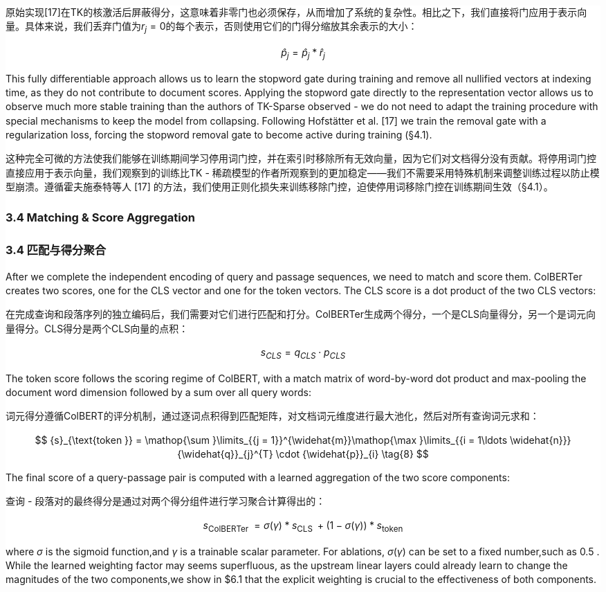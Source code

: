 原始实现[17]在TK的核激活后屏蔽得分，这意味着非零门也必须保存，从而增加了系统的复杂性。相比之下，我们直接将门应用于表示向量。具体来说，我们丢弃门值为${r}_{j} = 0$的每个表示，否则使用它们的门得分缩放其余表示的大小：

$$
{\widehat{p}}_{j} = {\widehat{p}}_{j} * {\widehat{r}}_{j} \tag{6}
$$

This fully differentiable approach allows us to learn the stopword gate during training and remove all nullified vectors at indexing time, as they do not contribute to document scores. Applying the stopword gate directly to the representation vector allows us to observe much more stable training than the authors of TK-Sparse observed - we do not need to adapt the training procedure with special mechanisms to keep the model from collapsing. Following Hofstätter et al. [17] we train the removal gate with a regularization loss, forcing the stopword removal gate to become active during training (§4.1).

这种完全可微的方法使我们能够在训练期间学习停用词门控，并在索引时移除所有无效向量，因为它们对文档得分没有贡献。将停用词门控直接应用于表示向量，我们观察到的训练比TK - 稀疏模型的作者所观察到的更加稳定——我们不需要采用特殊机制来调整训练过程以防止模型崩溃。遵循霍夫施泰特等人 [17] 的方法，我们使用正则化损失来训练移除门控，迫使停用词移除门控在训练期间生效（§4.1）。

### 3.4 Matching & Score Aggregation

### 3.4 匹配与得分聚合

After we complete the independent encoding of query and passage sequences, we need to match and score them. ColBERTer creates two scores, one for the CLS vector and one for the token vectors. The CLS score is a dot product of the two CLS vectors:

在完成查询和段落序列的独立编码后，我们需要对它们进行匹配和打分。ColBERTer生成两个得分，一个是CLS向量得分，另一个是词元向量得分。CLS得分是两个CLS向量的点积：

$$
{s}_{CLS} = {q}_{CLS} \cdot  {p}_{CLS} \tag{7}
$$

The token score follows the scoring regime of ColBERT, with a match matrix of word-by-word dot product and max-pooling the document word dimension followed by a sum over all query words:

词元得分遵循ColBERT的评分机制，通过逐词点积得到匹配矩阵，对文档词元维度进行最大池化，然后对所有查询词元求和：

$$
{s}_{\text{token }} = \mathop{\sum }\limits_{{j = 1}}^{\widehat{m}}\mathop{\max }\limits_{{i = 1\ldots \widehat{n}}}{\widehat{q}}_{j}^{T} \cdot  {\widehat{p}}_{i} \tag{8}
$$

The final score of a query-passage pair is computed with a learned aggregation of the two score components:

查询 - 段落对的最终得分是通过对两个得分组件进行学习聚合计算得出的：

$$
{s}_{\text{ColBERTer }} = \sigma \left( \gamma \right)  * {s}_{\text{CLS }} + \left( {1 - \sigma \left( \gamma \right) }\right)  * {s}_{\text{token }} \tag{9}
$$

where $\sigma$ is the sigmoid function,and $\gamma$ is a trainable scalar parameter. For ablations, $\sigma \left( \gamma \right)$ can be set to a fixed number,such as 0.5 . While the learned weighting factor may seems superfluous, as the upstream linear layers could already learn to change the magnitudes of the two components,we show in $\$ {6.1}$ that the explicit weighting is crucial to the effectiveness of both components.
